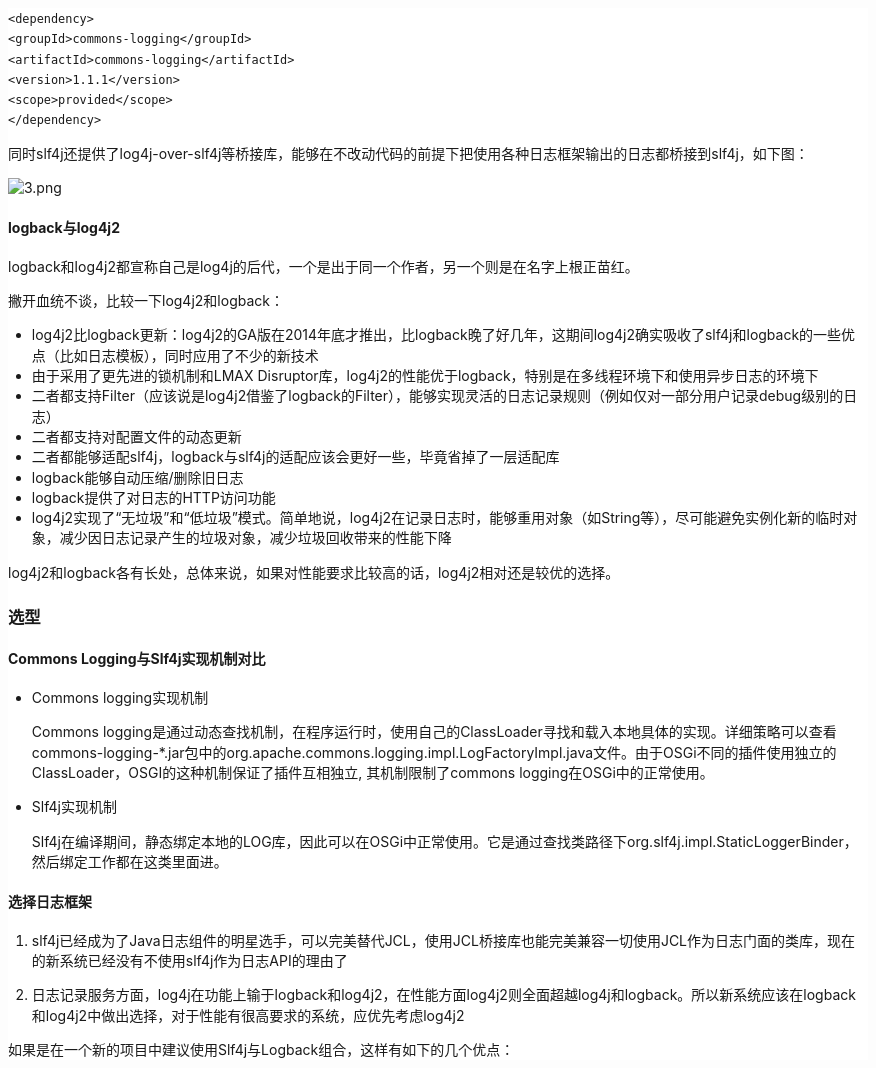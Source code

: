    ```
   <dependency>
   <groupId>commons-logging</groupId>
   <artifactId>commons-logging</artifactId>
   <version>1.1.1</version>
   <scope>provided</scope>
   </dependency>
   
   ```

   同时slf4j还提供了log4j-over-slf4j等桥接库，能够在不改动代码的前提下把使用各种日志框架输出的日志都桥接到slf4j，如下图：

   ![3.png](https://i.loli.net/2019/05/18/5ce0058ebdff873999.png)

   

#### logback与log4j2

logback和log4j2都宣称自己是log4j的后代，一个是出于同一个作者，另一个则是在名字上根正苗红。

撇开血统不谈，比较一下log4j2和logback：

- log4j2比logback更新：log4j2的GA版在2014年底才推出，比logback晚了好几年，这期间log4j2确实吸收了slf4j和logback的一些优点（比如日志模板），同时应用了不少的新技术
- 由于采用了更先进的锁机制和LMAX Disruptor库，log4j2的性能优于logback，特别是在多线程环境下和使用异步日志的环境下
- 二者都支持Filter（应该说是log4j2借鉴了logback的Filter），能够实现灵活的日志记录规则（例如仅对一部分用户记录debug级别的日志）
- 二者都支持对配置文件的动态更新
- 二者都能够适配slf4j，logback与slf4j的适配应该会更好一些，毕竟省掉了一层适配库
- logback能够自动压缩/删除旧日志
- logback提供了对日志的HTTP访问功能
- log4j2实现了“无垃圾”和“低垃圾”模式。简单地说，log4j2在记录日志时，能够重用对象（如String等），尽可能避免实例化新的临时对象，减少因日志记录产生的垃圾对象，减少垃圾回收带来的性能下降

log4j2和logback各有长处，总体来说，如果对性能要求比较高的话，log4j2相对还是较优的选择。

### 选型

#### Commons Logging与Slf4j实现机制对比

- Commons logging实现机制

  Commons logging是通过动态查找机制，在程序运行时，使用自己的ClassLoader寻找和载入本地具体的实现。详细策略可以查看commons-logging-*.jar包中的org.apache.commons.logging.impl.LogFactoryImpl.java文件。由于OSGi不同的插件使用独立的ClassLoader，OSGI的这种机制保证了插件互相独立, 其机制限制了commons logging在OSGi中的正常使用。

- Slf4j实现机制

  Slf4j在编译期间，静态绑定本地的LOG库，因此可以在OSGi中正常使用。它是通过查找类路径下org.slf4j.impl.StaticLoggerBinder，然后绑定工作都在这类里面进。

#### 选择日志框架

1. slf4j已经成为了Java日志组件的明星选手，可以完美替代JCL，使用JCL桥接库也能完美兼容一切使用JCL作为日志门面的类库，现在的新系统已经没有不使用slf4j作为日志API的理由了

2. 日志记录服务方面，log4j在功能上输于logback和log4j2，在性能方面log4j2则全面超越log4j和logback。所以新系统应该在logback和log4j2中做出选择，对于性能有很高要求的系统，应优先考虑log4j2

如果是在一个新的项目中建议使用Slf4j与Logback组合，这样有如下的几个优点：
